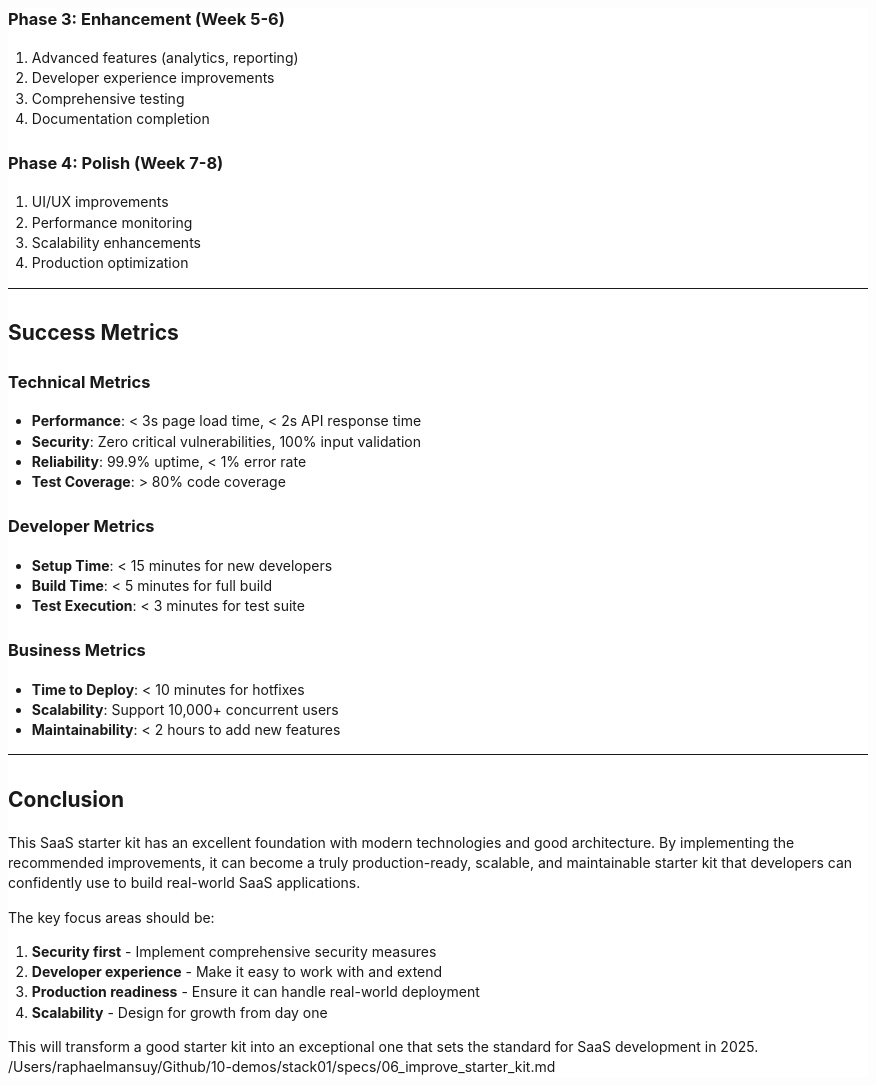 ### Phase 3: Enhancement (Week 5-6)

1. Advanced features (analytics, reporting)
2. Developer experience improvements
3. Comprehensive testing
4. Documentation completion

### Phase 4: Polish (Week 7-8)

1. UI/UX improvements
2. Performance monitoring
3. Scalability enhancements
4. Production optimization

---

## Success Metrics

### Technical Metrics

- **Performance**: < 3s page load time, < 2s API response time
- **Security**: Zero critical vulnerabilities, 100% input validation
- **Reliability**: 99.9% uptime, < 1% error rate
- **Test Coverage**: > 80% code coverage

### Developer Metrics

- **Setup Time**: < 15 minutes for new developers
- **Build Time**: < 5 minutes for full build
- **Test Execution**: < 3 minutes for test suite

### Business Metrics

- **Time to Deploy**: < 10 minutes for hotfixes
- **Scalability**: Support 10,000+ concurrent users
- **Maintainability**: < 2 hours to add new features

---

## Conclusion

This SaaS starter kit has an excellent foundation with modern technologies and good architecture. By implementing the recommended improvements, it can become a truly production-ready, scalable, and maintainable starter kit that developers can confidently use to build real-world SaaS applications.

The key focus areas should be:

1. **Security first** - Implement comprehensive security measures
2. **Developer experience** - Make it easy to work with and extend
3. **Production readiness** - Ensure it can handle real-world deployment
4. **Scalability** - Design for growth from day one

This will transform a good starter kit into an exceptional one that sets the standard for SaaS development in 2025.</content>
<parameter name="filePath">/Users/raphaelmansuy/Github/10-demos/stack01/specs/06_improve_starter_kit.md
